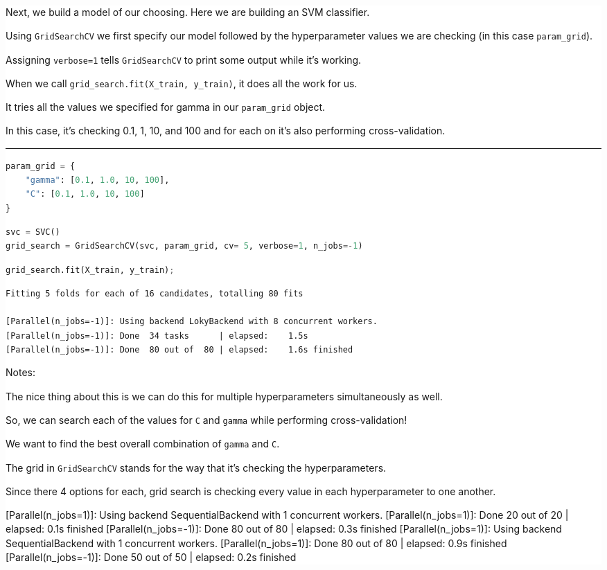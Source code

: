 Next, we build a model of our choosing. Here we are building an SVM
classifier.

Using `GridSearchCV` we first specify our model followed by the
hyperparameter values we are checking (in this case `param_grid`).

Assigning `verbose=1` tells `GridSearchCV` to print some output while
it’s working.

When we call `grid_search.fit(X_train, y_train)`, it does all the work
for us.

It tries all the values we specified for gamma in our `param_grid`
object.

In this case, it’s checking 0.1, 1, 10, and 100 and for each on it’s
also performing cross-validation.

---

``` python
param_grid = {
    "gamma": [0.1, 1.0, 10, 100],
    "C": [0.1, 1.0, 10, 100]
}
```

``` python
svc = SVC()
grid_search = GridSearchCV(svc, param_grid, cv= 5, verbose=1, n_jobs=-1)
```

``` python
grid_search.fit(X_train, y_train);
```

```out
Fitting 5 folds for each of 16 candidates, totalling 80 fits

[Parallel(n_jobs=-1)]: Using backend LokyBackend with 8 concurrent workers.
[Parallel(n_jobs=-1)]: Done  34 tasks      | elapsed:    1.5s
[Parallel(n_jobs=-1)]: Done  80 out of  80 | elapsed:    1.6s finished
```

Notes:

The nice thing about this is we can do this for multiple hyperparameters
simultaneously as well.

So, we can search each of the values for `C` and `gamma` while
performing cross-validation\!

We want to find the best overall combination of `gamma` and `C`.

The grid in `GridSearchCV` stands for the way that it’s checking the
hyperparameters.

Since there 4 options for each, grid search is checking every value in
each hyperparameter to one another.


[Parallel(n_jobs=1)]: Using backend SequentialBackend with 1 concurrent workers.
[Parallel(n_jobs=1)]: Done  20 out of  20 | elapsed:    0.1s finished
[Parallel(n_jobs=-1)]: Done  80 out of  80 | elapsed:    0.3s finished
[Parallel(n_jobs=1)]: Using backend SequentialBackend with 1 concurrent workers.
[Parallel(n_jobs=1)]: Done  80 out of  80 | elapsed:    0.9s finished
[Parallel(n_jobs=-1)]: Done  50 out of  50 | elapsed:    0.2s finished